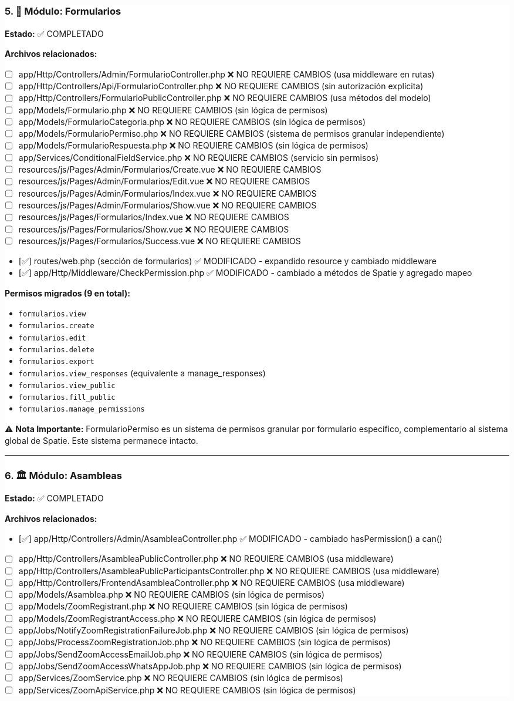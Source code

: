 
### 5. 📝 **Módulo: Formularios**
**Estado:** ✅ COMPLETADO

**Archivos relacionados:**
- [ ] app/Http/Controllers/Admin/FormularioController.php ❌ NO REQUIERE CAMBIOS (usa middleware en rutas)
- [ ] app/Http/Controllers/Api/FormularioController.php ❌ NO REQUIERE CAMBIOS (sin autorización explícita)
- [ ] app/Http/Controllers/FormularioPublicController.php ❌ NO REQUIERE CAMBIOS (usa métodos del modelo)
- [ ] app/Models/Formulario.php ❌ NO REQUIERE CAMBIOS (sin lógica de permisos)
- [ ] app/Models/FormularioCategoria.php ❌ NO REQUIERE CAMBIOS (sin lógica de permisos)
- [ ] app/Models/FormularioPermiso.php ❌ NO REQUIERE CAMBIOS (sistema de permisos granular independiente)
- [ ] app/Models/FormularioRespuesta.php ❌ NO REQUIERE CAMBIOS (sin lógica de permisos)
- [ ] app/Services/ConditionalFieldService.php ❌ NO REQUIERE CAMBIOS (servicio sin permisos)
- [ ] resources/js/Pages/Admin/Formularios/Create.vue ❌ NO REQUIERE CAMBIOS
- [ ] resources/js/Pages/Admin/Formularios/Edit.vue ❌ NO REQUIERE CAMBIOS
- [ ] resources/js/Pages/Admin/Formularios/Index.vue ❌ NO REQUIERE CAMBIOS
- [ ] resources/js/Pages/Admin/Formularios/Show.vue ❌ NO REQUIERE CAMBIOS
- [ ] resources/js/Pages/Formularios/Index.vue ❌ NO REQUIERE CAMBIOS
- [ ] resources/js/Pages/Formularios/Show.vue ❌ NO REQUIERE CAMBIOS
- [ ] resources/js/Pages/Formularios/Success.vue ❌ NO REQUIERE CAMBIOS
- [✅] routes/web.php (sección de formularios) ✅ MODIFICADO - expandido resource y cambiado middleware
- [✅] app/Http/Middleware/CheckPermission.php ✅ MODIFICADO - cambiado a métodos de Spatie y agregado mapeo

**Permisos migrados (9 en total):**
- `formularios.view`
- `formularios.create`
- `formularios.edit`
- `formularios.delete`
- `formularios.export`
- `formularios.view_responses` (equivalente a manage_responses)
- `formularios.view_public`
- `formularios.fill_public`
- `formularios.manage_permissions`

⚠️ **Nota Importante:**
FormularioPermiso es un sistema de permisos granular por formulario específico, complementario al sistema global de Spatie. Este sistema permanece intacto.

---

### 6. 🏛️ **Módulo: Asambleas**
**Estado:** ✅ COMPLETADO

**Archivos relacionados:**
- [✅] app/Http/Controllers/Admin/AsambleaController.php ✅ MODIFICADO - cambiado hasPermission() a can()
- [ ] app/Http/Controllers/AsambleaPublicController.php ❌ NO REQUIERE CAMBIOS (usa middleware)
- [ ] app/Http/Controllers/AsambleaPublicParticipantsController.php ❌ NO REQUIERE CAMBIOS (usa middleware)
- [ ] app/Http/Controllers/FrontendAsambleaController.php ❌ NO REQUIERE CAMBIOS (usa middleware)
- [ ] app/Models/Asamblea.php ❌ NO REQUIERE CAMBIOS (sin lógica de permisos)
- [ ] app/Models/ZoomRegistrant.php ❌ NO REQUIERE CAMBIOS (sin lógica de permisos)
- [ ] app/Models/ZoomRegistrantAccess.php ❌ NO REQUIERE CAMBIOS (sin lógica de permisos)
- [ ] app/Jobs/NotifyZoomRegistrationFailureJob.php ❌ NO REQUIERE CAMBIOS (sin lógica de permisos)
- [ ] app/Jobs/ProcessZoomRegistrationJob.php ❌ NO REQUIERE CAMBIOS (sin lógica de permisos)
- [ ] app/Jobs/SendZoomAccessEmailJob.php ❌ NO REQUIERE CAMBIOS (sin lógica de permisos)
- [ ] app/Jobs/SendZoomAccessWhatsAppJob.php ❌ NO REQUIERE CAMBIOS (sin lógica de permisos)
- [ ] app/Services/ZoomService.php ❌ NO REQUIERE CAMBIOS (sin lógica de permisos)
- [ ] app/Services/ZoomApiService.php ❌ NO REQUIERE CAMBIOS (sin lógica de permisos)